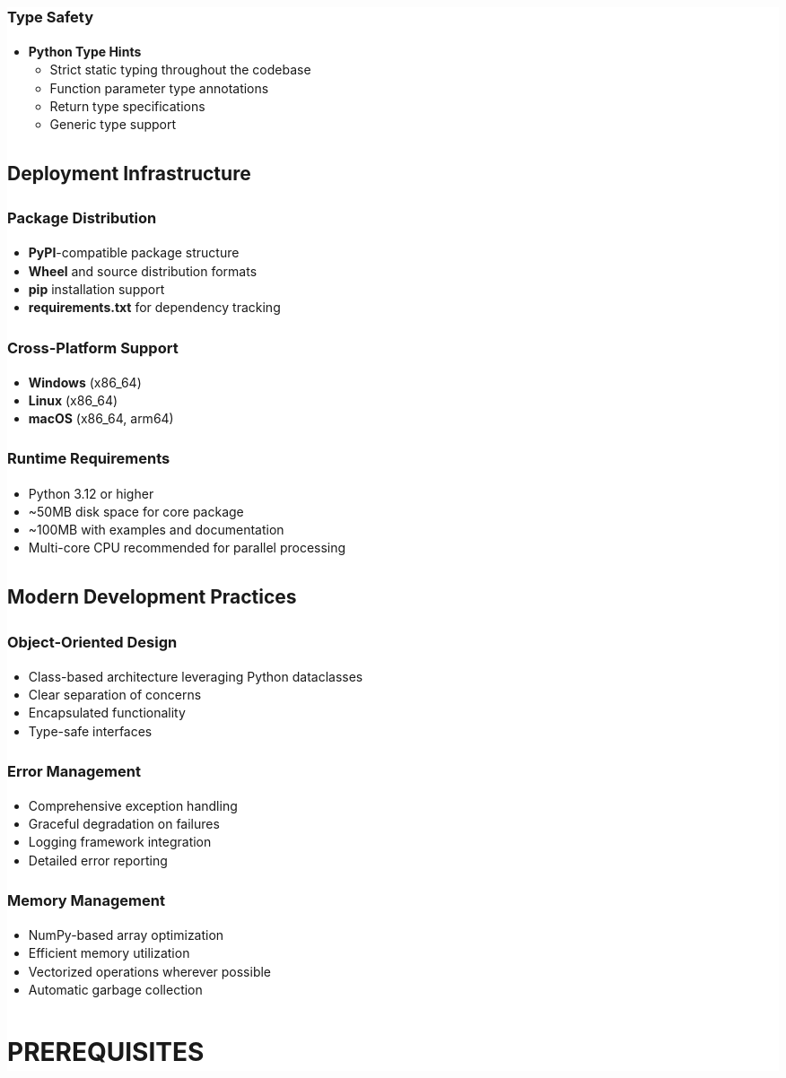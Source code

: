 ### Type Safety
- **Python Type Hints**
  - Strict static typing throughout the codebase
  - Function parameter type annotations
  - Return type specifications
  - Generic type support

## Deployment Infrastructure

### Package Distribution
- **PyPI**-compatible package structure
- **Wheel** and source distribution formats
- **pip** installation support
- **requirements.txt** for dependency tracking

### Cross-Platform Support
- **Windows** (x86_64)
- **Linux** (x86_64)
- **macOS** (x86_64, arm64)

### Runtime Requirements
- Python 3.12 or higher
- ~50MB disk space for core package
- ~100MB with examples and documentation
- Multi-core CPU recommended for parallel processing

## Modern Development Practices

### Object-Oriented Design
- Class-based architecture leveraging Python dataclasses
- Clear separation of concerns
- Encapsulated functionality
- Type-safe interfaces

### Error Management
- Comprehensive exception handling
- Graceful degradation on failures
- Logging framework integration
- Detailed error reporting

### Memory Management
- NumPy-based array optimization
- Efficient memory utilization
- Vectorized operations wherever possible
- Automatic garbage collection

# PREREQUISITES
